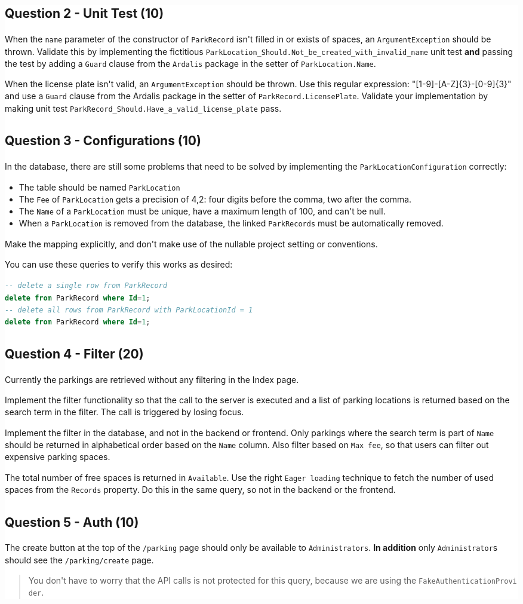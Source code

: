 ## Question 2 - Unit Test (10)
When the `name` parameter of the constructor of `ParkRecord` isn't filled in or exists of spaces, an `ArgumentException` should be thrown. Validate this by implementing the fictitious `ParkLocation_Should.Not_be_created_with_invalid_name` unit test **and** passing the test by adding a `Guard` clause from the `Ardalis` package in the setter of `ParkLocation.Name`.

When the license plate isn't valid, an `ArgumentException` should be thrown. Use this regular expression: "[1-9]-[A-Z]{3}-[0-9]{3}" and use a `Guard` clause from the Ardalis package in the setter of `ParkRecord.LicensePlate`.
Validate your implementation by making unit test `ParkRecord_Should.Have_a_valid_license_plate` pass.

## Question 3 - Configurations (10)
In the database, there are still some problems that need to be solved by implementing the `ParkLocationConfiguration` correctly:
- The table should be named `ParkLocation`
- The `Fee` of `ParkLocation` gets a precision of 4,2: four digits before the comma, two after the comma.
- The `Name` of a `ParkLocation` must be unique, have a maximum length of 100, and can't be null.
- When a `ParkLocation` is removed from the database, the linked `ParkRecords` must be automatically removed.

Make the mapping explicitly, and don't make use of the nullable project setting or conventions.

You can use these queries to verify this works as desired:
```sql
-- delete a single row from ParkRecord
delete from ParkRecord where Id=1;
-- delete all rows from ParkRecord with ParkLocationId = 1
delete from ParkRecord where Id=1;
```

## Question 4 - Filter (20)
Currently the parkings are retrieved without any filtering in the Index page.

Implement the filter functionality so that the call to the server is executed and a list of parking locations is returned based on the search term in the filter. The call is triggered by losing focus.

Implement the filter in the database, and not in the backend or frontend. Only parkings where the search term is part of `Name` should be returned in alphabetical order based on the `Name` column. Also filter based on `Max fee`, so that users can filter out expensive parking spaces.

The total number of free spaces is returned in `Available`. Use the right `Eager loading` technique to fetch the number of used spaces from the `Records` property. Do this in the same query, so not in the backend or the frontend.

## Question 5 - Auth (10)
The create button at the top of the `/parking` page should only be available to `Administrators`. **In addition** only `Administrator`s should see the `/parking/create` page.
> You don't have to worry that the API calls is not protected for this query, because we are using the `FakeAuthenticationProvider`.
